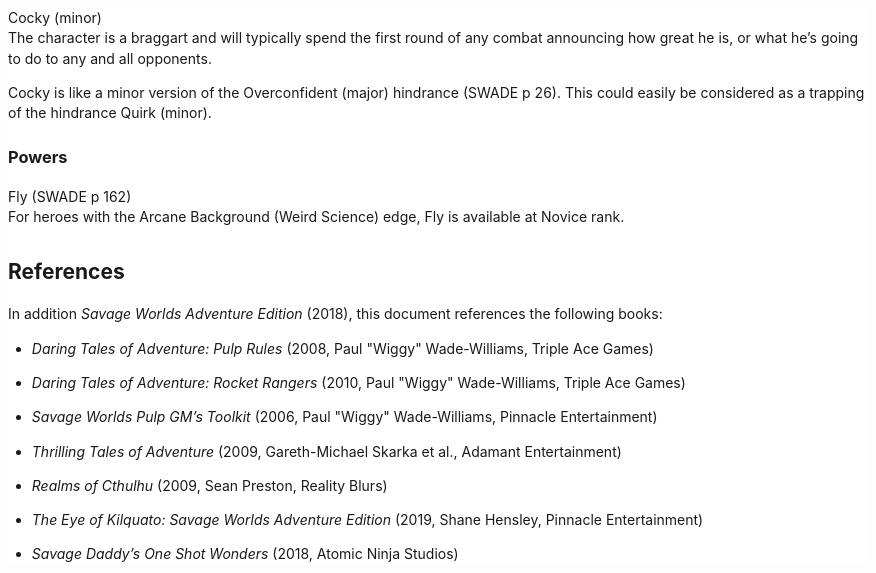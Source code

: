 Cocky (minor)  
The character is a braggart and will typically spend the first round of any combat announcing how great he is, or what he’s going to do to any and all opponents.

Cocky is like a minor version of the Overconfident (major) hindrance (SWADE p 26). This could easily be considered as a trapping of the hindrance Quirk (minor).

### Powers

Fly (SWADE p 162)  
For heroes with the Arcane Background (Weird Science) edge, Fly is available at Novice rank.

## References

In addition *Savage Worlds Adventure Edition* (2018), this document references the following books:

-   *Daring Tales of Adventure: Pulp Rules* (2008, Paul "Wiggy" Wade-Williams, Triple Ace Games)

-   *Daring Tales of Adventure: Rocket Rangers* (2010, Paul "Wiggy" Wade-Williams, Triple Ace Games)

-   *Savage Worlds Pulp GM’s Toolkit* (2006, Paul "Wiggy" Wade-Williams, Pinnacle Entertainment)

-   *Thrilling Tales of Adventure* (2009, Gareth-Michael Skarka et al., Adamant Entertainment)

-   *Realms of Cthulhu* (2009, Sean Preston, Reality Blurs)

-   *The Eye of Kilquato: Savage Worlds Adventure Edition* (2019, Shane Hensley, Pinnacle Entertainment)

-   *Savage Daddy’s One Shot Wonders* (2018, Atomic Ninja Studios)
